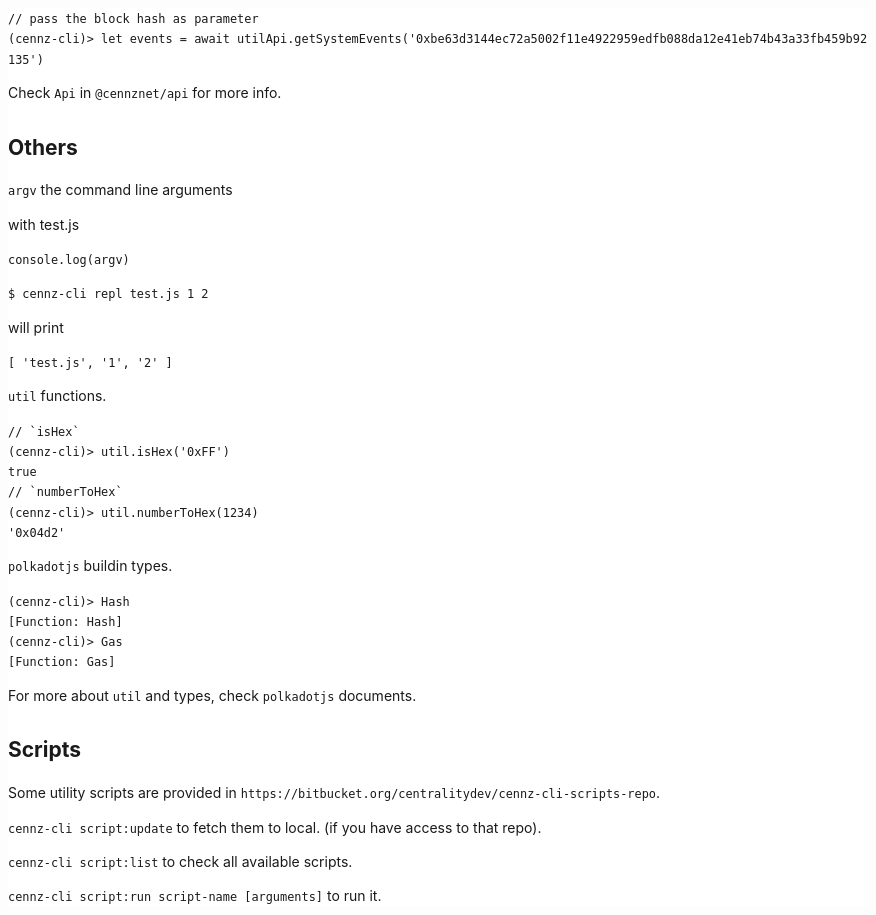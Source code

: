 ```
// pass the block hash as parameter
(cennz-cli)> let events = await utilApi.getSystemEvents('0xbe63d3144ec72a5002f11e4922959edfb088da12e41eb74b43a33fb459b92135')
```

Check `Api` in `@cennznet/api` for more info.

## Others

`argv` the command line arguments

with test.js

```
console.log(argv)
```

```
$ cennz-cli repl test.js 1 2
```

will print

```
[ 'test.js', '1', '2' ]
```

`util` functions.

```
// `isHex`
(cennz-cli)> util.isHex('0xFF')
true
// `numberToHex`
(cennz-cli)> util.numberToHex(1234)
'0x04d2'
```

`polkadotjs` buildin types.

```
(cennz-cli)> Hash
[Function: Hash]
(cennz-cli)> Gas
[Function: Gas]
```

For more about `util` and types, check `polkadotjs` documents.

## Scripts

Some utility scripts are provided in `https://bitbucket.org/centralitydev/cennz-cli-scripts-repo`. 

`cennz-cli script:update` to fetch them to local. (if you have access to that repo).

`cennz-cli script:list` to check all available scripts.

`cennz-cli script:run script-name [arguments]` to run it.
